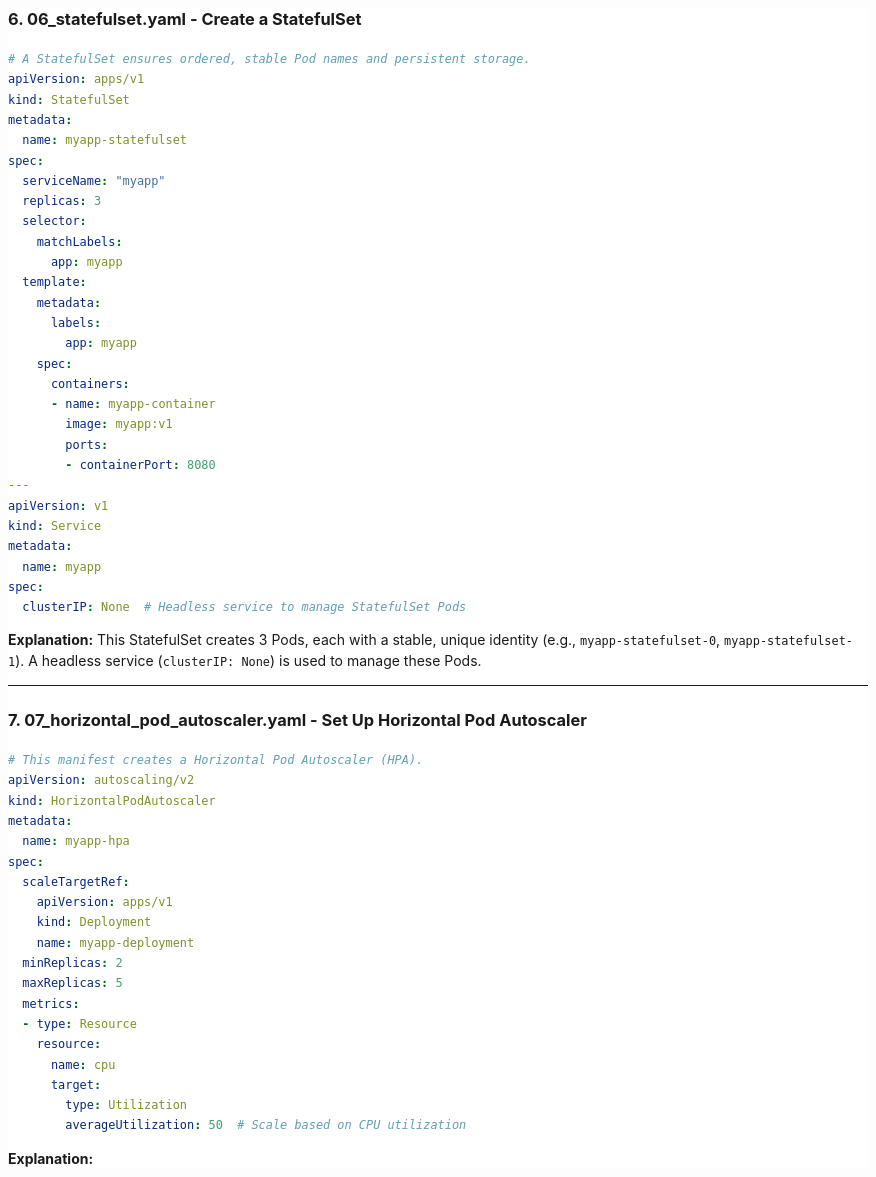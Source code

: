 
### 6. **06_statefulset.yaml** - Create a StatefulSet

```yaml
# A StatefulSet ensures ordered, stable Pod names and persistent storage.
apiVersion: apps/v1
kind: StatefulSet
metadata:
  name: myapp-statefulset
spec:
  serviceName: "myapp"
  replicas: 3
  selector:
    matchLabels:
      app: myapp
  template:
    metadata:
      labels:
        app: myapp
    spec:
      containers:
      - name: myapp-container
        image: myapp:v1
        ports:
        - containerPort: 8080
---
apiVersion: v1
kind: Service
metadata:
  name: myapp
spec:
  clusterIP: None  # Headless service to manage StatefulSet Pods
```
**Explanation:**
This StatefulSet creates 3 Pods, each with a stable, unique identity (e.g., `myapp-statefulset-0`, `myapp-statefulset-1`). A headless service (`clusterIP: None`) is used to manage these Pods.

---

### 7. **07_horizontal_pod_autoscaler.yaml** - Set Up Horizontal Pod Autoscaler

```yaml
# This manifest creates a Horizontal Pod Autoscaler (HPA).
apiVersion: autoscaling/v2
kind: HorizontalPodAutoscaler
metadata:
  name: myapp-hpa
spec:
  scaleTargetRef:
    apiVersion: apps/v1
    kind: Deployment
    name: myapp-deployment
  minReplicas: 2
  maxReplicas: 5
  metrics:
  - type: Resource
    resource:
      name: cpu
      target:
        type: Utilization
        averageUtilization: 50  # Scale based on CPU utilization
```
**Explanation:**